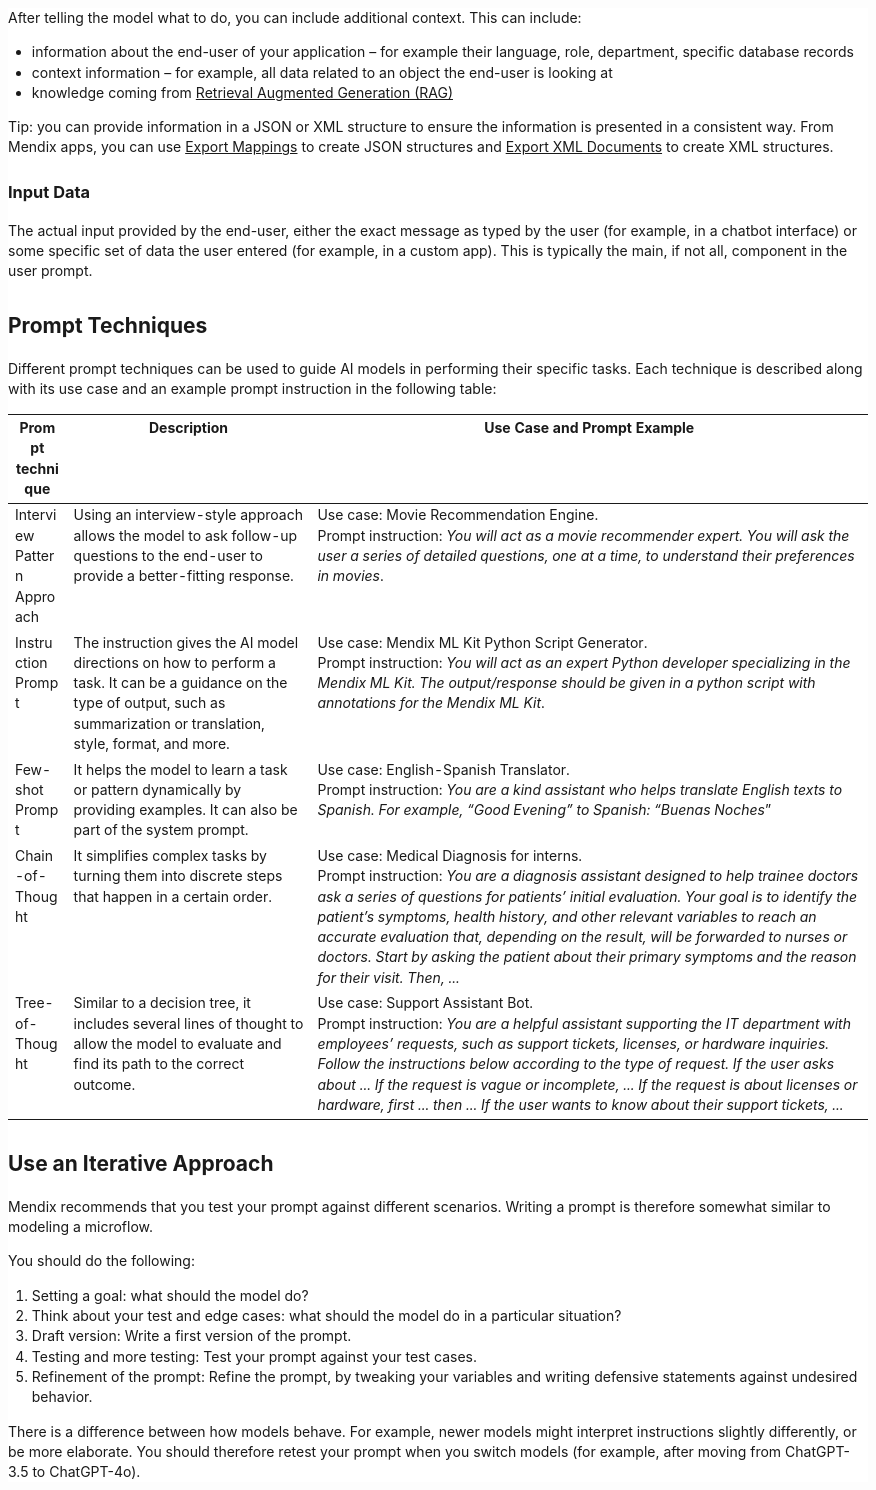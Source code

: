 After telling the model what to do, you can include additional context. This can include:

* information about the end-user of your application – for example their language, role, department, specific database records
* context information – for example, all data related to an object the end-user is looking at
* knowledge coming from [Retrieval Augmented Generation (RAG)](/appstore/modules/genai/get-started/#rag)

Tip: you can provide information in a JSON or XML structure to ensure the information is presented in a consistent way. From Mendix apps, you can use [Export Mappings](/refguide/export-mappings/) to create JSON structures and [Export XML Documents](/howto/integration/export-xml-documents/) to create XML structures.

### Input Data

The actual input provided by the end-user, either the exact message as typed by the user (for example, in a chatbot interface) or some specific set of data the user entered (for example, in a custom app). This is typically the main, if not all, component in the user prompt.

## Prompt Techniques

Different prompt techniques can be used to guide AI models in performing their specific tasks. Each technique is described along with its use case and an example prompt instruction in the following table: 

| Prompt technique | Description | Use Case and Prompt Example |
|-------------------|---------------------------------------------------|----------------------------------|
| Interview Pattern Approach| Using an interview-style approach allows the model to ask follow-up questions to the end-user to provide a better-fitting response. | Use case: Movie Recommendation Engine.<br>Prompt instruction: *You will act as a movie recommender expert. You will ask the user a series of detailed questions, one at a time, to understand their preferences in movies*. |
| Instruction Prompt | The instruction gives the AI model directions on how to perform a task. It can be a guidance on the type of output, such as summarization or translation, style, format, and more. | Use case: Mendix ML Kit Python Script Generator.<br>Prompt instruction: *You will act as an expert Python developer specializing in the Mendix ML Kit. The output/response should be given in a python script with annotations for the Mendix ML Kit*. |
| Few-shot Prompt | It helps the model to learn a task or pattern dynamically by providing examples. It can also be part of the system prompt. | Use case: English-Spanish Translator.<br>Prompt instruction: *You are a kind assistant who helps translate English texts to Spanish. For example, “Good Evening” to Spanish: “Buenas Noches*” |
| Chain-of-Thought | It simplifies complex tasks by turning them into discrete steps that happen in a certain order. | Use case: Medical Diagnosis for interns.<br>Prompt instruction: *You are a diagnosis assistant designed to help trainee doctors ask a series of questions for patients’ initial evaluation. Your goal is to identify the patient’s symptoms, health history, and other relevant variables to reach an accurate evaluation that, depending on the result, will be forwarded to nurses or doctors. Start by asking the patient about their primary symptoms and the reason for their visit. Then, ...* |
| Tree-of-Thought | Similar to a decision tree, it includes several lines of thought to allow the model to evaluate and find its path to the correct outcome. | Use case: Support Assistant Bot.<br>Prompt instruction: *You are a helpful assistant supporting the IT department with employees’ requests, such as support tickets, licenses, or hardware inquiries. Follow the instructions below according to the type of request. If the user asks about ... If the request is vague or incomplete, ... If the request is about licenses or hardware, first ... then ... If the user wants to know about their support tickets, ...* |

## Use an Iterative Approach

Mendix recommends that you test your prompt against different scenarios. Writing a prompt is therefore somewhat similar to modeling a microflow.

You should do the following:

1. Setting a goal: what should the model do?
2. Think about your test and edge cases: what should the model do in a particular situation?
3. Draft version: Write a first version of the prompt.
4. Testing and more testing: Test your prompt against your test cases.
5. Refinement of the prompt: Refine the prompt, by tweaking your variables and writing defensive statements against undesired behavior.

There is a difference between how models behave. For example, newer models might interpret instructions slightly differently, or be more elaborate. You should therefore retest your prompt when you switch models (for example, after moving from ChatGPT-3.5 to ChatGPT-4o).
